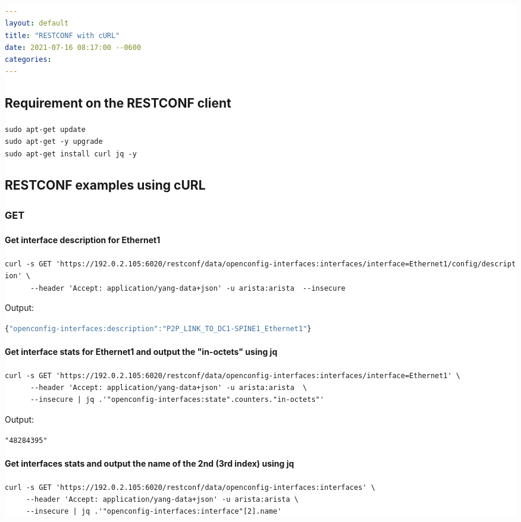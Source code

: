 ```yaml
---
layout: default
title: "RESTCONF with cURL"
date: 2021-07-16 08:17:00 --0600
categories:
---
```



## Requirement on the RESTCONF client

```shell
sudo apt-get update
sudo apt-get -y upgrade
sudo apt-get install curl jq -y
```

## RESTCONF examples using cURL

### GET

#### Get interface description for Ethernet1

```shell
curl -s GET 'https://192.0.2.105:6020/restconf/data/openconfig-interfaces:interfaces/interface=Ethernet1/config/description' \
      --header 'Accept: application/yang-data+json' -u arista:arista  --insecure
```

Output:

```javascript
{"openconfig-interfaces:description":"P2P_LINK_TO_DC1-SPINE1_Ethernet1"}
```

#### Get interface stats for Ethernet1 and output the "in-octets" using jq

```shell
curl -s GET 'https://192.0.2.105:6020/restconf/data/openconfig-interfaces:interfaces/interface=Ethernet1' \
      --header 'Accept: application/yang-data+json' -u arista:arista  \
      --insecure | jq .'"openconfig-interfaces:state".counters."in-octets"'
```

Output:

```text
"48284395"
```

#### Get interfaces stats and output the name of the 2nd (3rd index) using jq

```shell
curl -s GET 'https://192.0.2.105:6020/restconf/data/openconfig-interfaces:interfaces' \
     --header 'Accept: application/yang-data+json' -u arista:arista \
     --insecure | jq .'"openconfig-interfaces:interface"[2].name'
```
